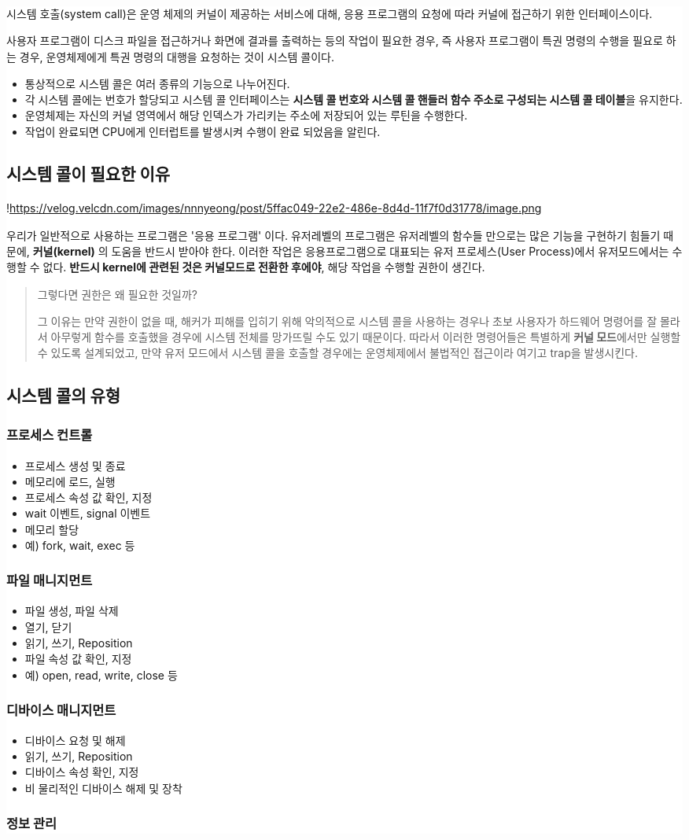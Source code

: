 시스템 호출(system call)은 운영 체제의 커널이 제공하는 서비스에 대해, 응용 프로그램의 요청에 따라 커널에 접근하기 위한 인터페이스이다.

사용자 프로그램이 디스크 파일을 접근하거나 화면에 결과를 출력하는 등의 작업이 필요한 경우, 즉 사용자 프로그램이 특권 명령의 수행을 필요로 하는 경우, 운영체제에게 특권 명령의 대행을 요청하는 것이 시스템 콜이다.

- 통상적으로 시스템 콜은 여러 종류의 기능으로 나누어진다.
- 각 시스템 콜에는 번호가 할당되고 시스템 콜 인터페이스는 **시스템 콜 번호와 시스템 콜 핸들러 함수 주소로 구성되는 시스템 콜 테이블**을 유지한다.
- 운영체제는 자신의 커널 영역에서 해당 인덱스가 가리키는 주소에 저장되어 있는 루틴을 수행한다.
- 작업이 완료되면 CPU에게 인터럽트를 발생시켜 수행이 완료 되었음을 알린다.

## 시스템 콜이 필요한 이유

!https://velog.velcdn.com/images/nnnyeong/post/5ffac049-22e2-486e-8d4d-11f7f0d31778/image.png

우리가 일반적으로 사용하는 프로그램은 '응용 프로그램' 이다. 유저레벨의 프로그램은 유저레벨의 함수들 만으로는 많은 기능을 구현하기 힘들기 때문에, **커널(kernel)** 의 도움을 반드시 받아야 한다. 이러한 작업은 응용프로그램으로 대표되는 유저 프로세스(User Process)에서 유저모드에서는 수행할 수 없다. **반드시 kernel에 관련된 것은 커널모드로 전환한 후에야**, 해당 작업을 수행할 권한이 생긴다.

> 그렇다면 권한은 왜 필요한 것일까?
>
>
> 그 이유는 만약 권한이 없을 때, 해커가 피해를 입히기 위해 악의적으로 시스템 콜을 사용하는 경우나 초보 사용자가 하드웨어 명령어를 잘 몰라서 아무렇게 함수를 호출했을 경우에 시스템 전체를 망가뜨릴 수도 있기 때문이다. 따라서 이러한 명령어들은 특별하게 **커널 모드**에서만 실행할 수 있도록 설계되었고, 만약 유저 모드에서 시스템 콜을 호출할 경우에는 운영체제에서 불법적인 접근이라 여기고 trap을 발생시킨다.
>

## 시스템 콜의 유형

### 프로세스 컨트롤

- 프로세스 생성 및 종료
- 메모리에 로드, 실행
- 프로세스 속성 값 확인, 지정
- wait 이벤트, signal 이벤트
- 메모리 할당
- 예) fork, wait, exec 등

### 파일 매니지먼트

- 파일 생성, 파일 삭제
- 열기, 닫기
- 읽기, 쓰기, Reposition
- 파일 속성 값 확인, 지정
- 예) open, read, write, close 등

### 디바이스 매니지먼트

- 디바이스 요청 및 해제
- 읽기, 쓰기, Reposition
- 디바이스 속성 확인, 지정
- 비 물리적인 디바이스 해제 및 장착

### 정보 관리

